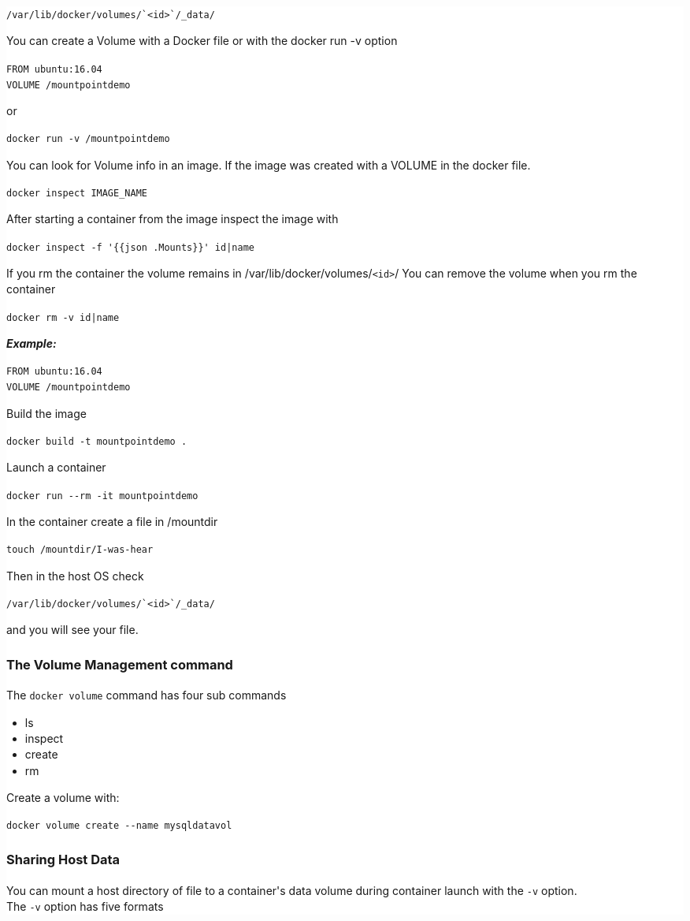    /var/lib/docker/volumes/`<id>`/_data/  

You can create a Volume with a Docker file or with the docker run -v option

    FROM ubuntu:16.04
    VOLUME /mountpointdemo
or

    docker run -v /mountpointdemo

You can look for Volume info in an image. If the image was created with a VOLUME in the docker file.

    docker inspect IMAGE_NAME

After starting a container from the image inspect the image with

    docker inspect -f '{{json .Mounts}}' id|name

If you rm the container the volume remains in /var/lib/docker/volumes/`<id>`/
You can remove the volume when you rm the container

    docker rm -v id|name

_**Example:**_

    FROM ubuntu:16.04
    VOLUME /mountpointdemo

Build the image

    docker build -t mountpointdemo .

Launch a container

    docker run --rm -it mountpointdemo

In the container create a file in /mountdir

    touch /mountdir/I-was-hear

Then in the host OS check

    /var/lib/docker/volumes/`<id>`/_data/  

and you will see your file.  

### **The Volume Management command**
The `docker volume` command has four sub commands

- ls
- inspect
- create
- rm

Create a volume with:

    docker volume create --name mysqldatavol


### **Sharing Host Data**
You can mount  a host directory of file to a container's data volume during container launch with
the `-v` option.  
The `-v` option has five formats
